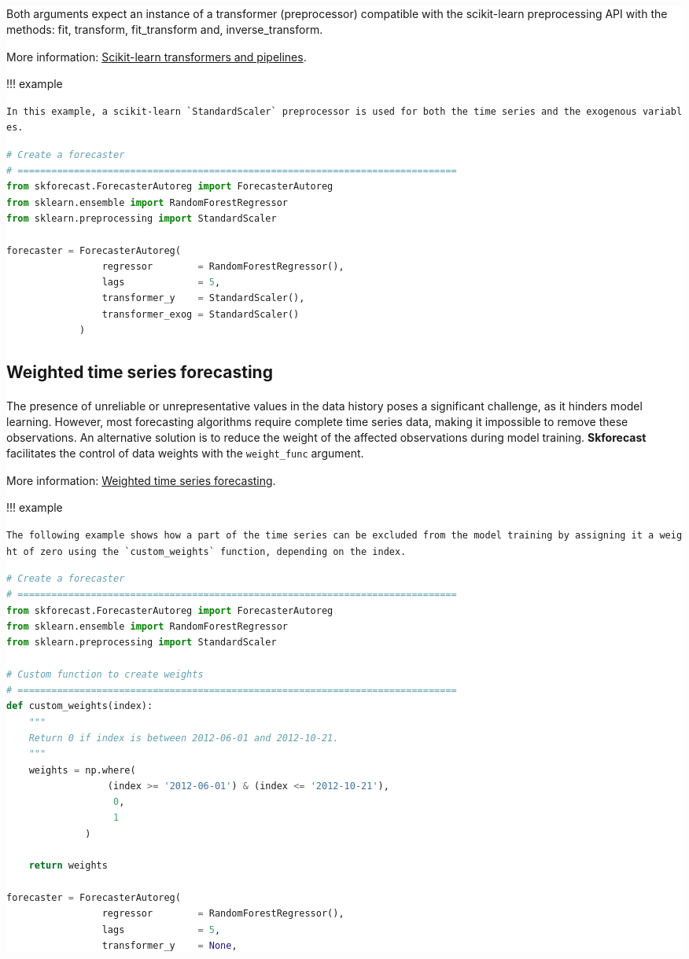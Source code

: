 Both arguments expect an instance of a transformer (preprocessor) compatible with the scikit-learn preprocessing API with the methods: fit, transform, fit_transform and, inverse_transform.

More information: [Scikit-learn transformers and pipelines](https://skforecast.org/latest/user_guides/sklearn-transformers-and-pipeline.html).

!!! example

    In this example, a scikit-learn `StandardScaler` preprocessor is used for both the time series and the exogenous variables.

```python
# Create a forecaster
# ==============================================================================
from skforecast.ForecasterAutoreg import ForecasterAutoreg
from sklearn.ensemble import RandomForestRegressor
from sklearn.preprocessing import StandardScaler

forecaster = ForecasterAutoreg(
                 regressor        = RandomForestRegressor(),
                 lags             = 5,
                 transformer_y    = StandardScaler(),
                 transformer_exog = StandardScaler()
             )
```


## Weighted time series forecasting

The presence of unreliable or unrepresentative values in the data history poses a significant challenge, as it hinders model learning. However, most forecasting algorithms require complete time series data, making it impossible to remove these observations. An alternative solution is to reduce the weight of the affected observations during model training. **Skforecast** facilitates the control of data weights with the `weight_func` argument.

More information: [Weighted time series forecasting](https://skforecast.org/latest/user_guides/weighted-time-series-forecasting.html).

!!! example

    The following example shows how a part of the time series can be excluded from the model training by assigning it a weight of zero using the `custom_weights` function, depending on the index.

```python
# Create a forecaster
# ==============================================================================
from skforecast.ForecasterAutoreg import ForecasterAutoreg
from sklearn.ensemble import RandomForestRegressor
from sklearn.preprocessing import StandardScaler

# Custom function to create weights
# ==============================================================================
def custom_weights(index):
    """
    Return 0 if index is between 2012-06-01 and 2012-10-21.
    """
    weights = np.where(
                  (index >= '2012-06-01') & (index <= '2012-10-21'),
                   0,
                   1
              )

    return weights

forecaster = ForecasterAutoreg(
                 regressor        = RandomForestRegressor(),
                 lags             = 5,
                 transformer_y    = None,
```